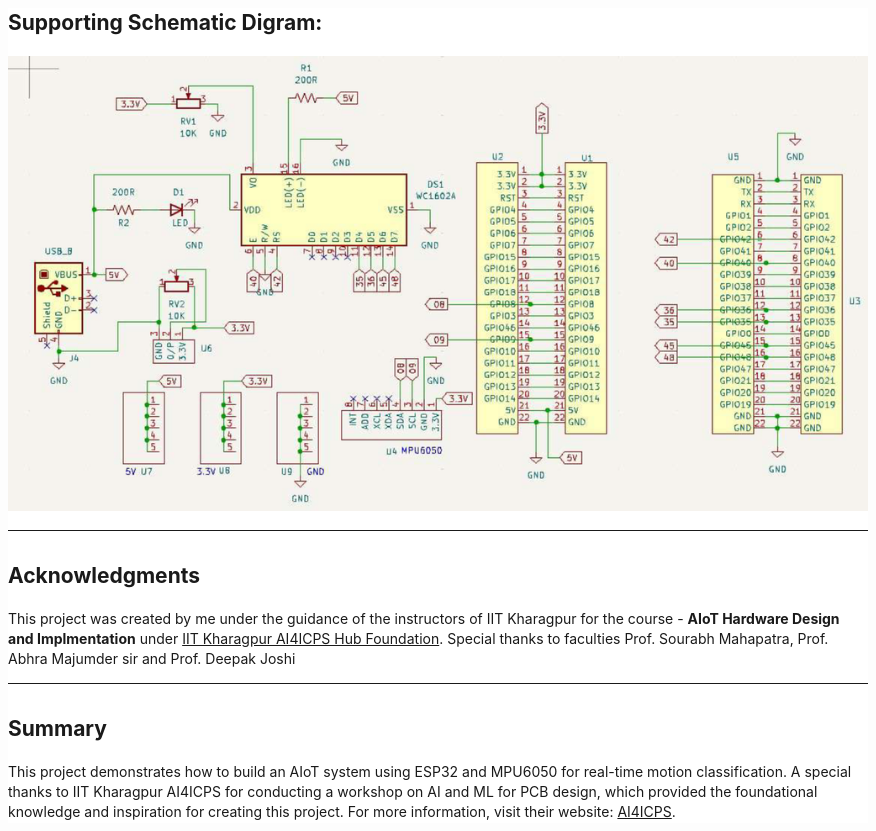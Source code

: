 
## Supporting Schematic Digram:

![Schematic Diagram](./images/schematic-diagram.png)

---

## **Acknowledgments**
This project was created by me under the guidance of the instructors of IIT Kharagpur for the course - **AIoT Hardware Design and Implmentation** under [IIT Kharagpur AI4ICPS Hub Foundation](https://www.ai4icps.in/). Special thanks to faculties Prof. Sourabh Mahapatra, Prof. Abhra Majumder sir and Prof. Deepak Joshi

---

## Summary
This project demonstrates how to build an AIoT system using ESP32 and MPU6050 for real-time motion classification. A special thanks to IIT Kharagpur AI4ICPS for conducting a workshop on AI and ML for PCB design, which provided the foundational knowledge and inspiration for creating this project. For more information, visit their website: [AI4ICPS](https://www.ai4icps.in/).
